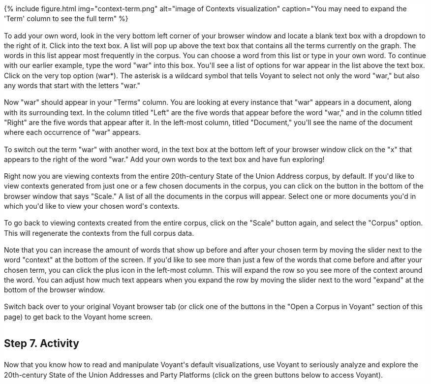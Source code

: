 {% include figure.html img="context-term.png" alt="image of Contexts visualization" caption="You may need to expand the 'Term' column to see the full term" %}

To add your own word, look in the very bottom left corner of your browser window and locate a blank text box with a dropdown to the right of it.
Click into the text box.
A list will pop up above the text box that contains all the terms currently on the graph.
The words in this list appear most frequently in the corpus.
You can choose a word from this list or type in your own word.
To continue with our earlier example, type the word "war" into this box.
You'll see a list of options for war appear in the list above the text box.
Click on the very top option (war*).
The asterisk is a wildcard symbol that tells Voyant to select not only the word "war," but also any words that start with the letters "war."

Now "war" should appear in your "Terms" column.
You are looking at every instance that "war" appears in a document, along with its surrounding text.
In the column titled "Left" are the five words that appear before the word "war," and in the column titled "Right" are the five words that appear after it.
In the left-most column, titled "Document," you'll see the name of the document where each occurrence of "war" appears. 

To switch out the term "war" with another word, in the text box at the bottom left of your browser window click on the "x" that appears to the right of the word "war."
Add your own words to the text box and have fun exploring!

Right now you are viewing contexts from the entire 20th-century State of the Union Address corpus, by default.
If you'd like to view contexts generated from just one or a few chosen documents in the corpus, you can click on the button in the bottom of the browser window that says "Scale."
A list of all the documents in the corpus will appear.
Select one or more documents you'd in which you'd like to view your chosen word's contexts.

To go back to viewing contexts created from the entire corpus, click on the "Scale" button again, and select the "Corpus" option.
This will regenerate the contexts from the full corpus data.

Note that you can increase the amount of words that show up before and after your chosen term by moving the slider next to the word "context" at the bottom of the screen.
If you'd like to see more than just a few of the words that come before and after your chosen term, you can click the plus icon in the left-most column.
This will expand the row so you see more of the context around the word.
You can adjust how much text appears when you expand the row by moving the slider next to the word "expand" at the bottom of the browser window.

Switch back over to your original Voyant browser tab (or click one of the buttons in the "Open a Corpus in Voyant" section of this page) to get back to the Voyant home screen.

## Step 7. Activity

Now that you know how to read and manipulate Voyant's default visualizations, use Voyant to seriously analyze and explore the 20th-century State of the Union Addresses and Party Platforms (click on the green buttons below to access Voyant).
